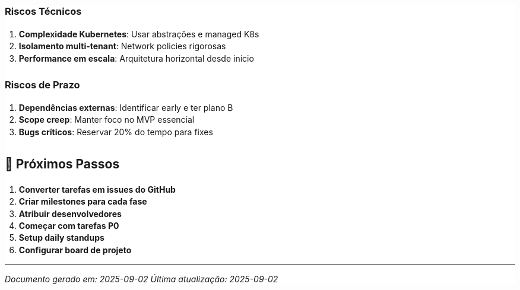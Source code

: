 ### Riscos Técnicos
1. **Complexidade Kubernetes**: Usar abstrações e managed K8s
2. **Isolamento multi-tenant**: Network policies rigorosas
3. **Performance em escala**: Arquitetura horizontal desde início

### Riscos de Prazo
1. **Dependências externas**: Identificar early e ter plano B
2. **Scope creep**: Manter foco no MVP essencial
3. **Bugs críticos**: Reservar 20% do tempo para fixes

## 📌 Próximos Passos

1. **Converter tarefas em issues do GitHub**
2. **Criar milestones para cada fase**
3. **Atribuir desenvolvedores**
4. **Começar com tarefas P0**
5. **Setup daily standups**
6. **Configurar board de projeto**

---

*Documento gerado em: 2025-09-02*
*Última atualização: 2025-09-02*